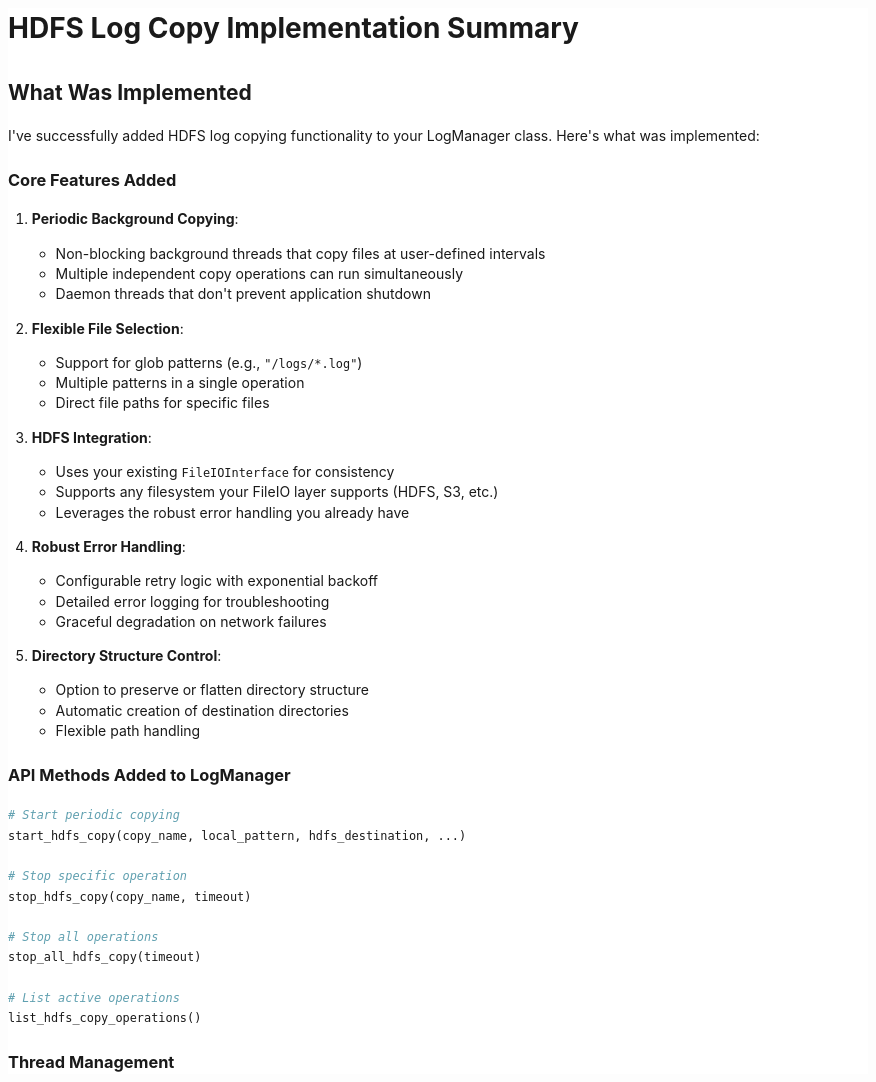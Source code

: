 # HDFS Log Copy Implementation Summary

## What Was Implemented

I've successfully added HDFS log copying functionality to your LogManager class. Here's what was implemented:

### Core Features Added

1. **Periodic Background Copying**: 
   - Non-blocking background threads that copy files at user-defined intervals
   - Multiple independent copy operations can run simultaneously
   - Daemon threads that don't prevent application shutdown

2. **Flexible File Selection**:
   - Support for glob patterns (e.g., `"/logs/*.log"`)
   - Multiple patterns in a single operation
   - Direct file paths for specific files

3. **HDFS Integration**:
   - Uses your existing `FileIOInterface` for consistency
   - Supports any filesystem your FileIO layer supports (HDFS, S3, etc.)
   - Leverages the robust error handling you already have

4. **Robust Error Handling**:
   - Configurable retry logic with exponential backoff
   - Detailed error logging for troubleshooting
   - Graceful degradation on network failures

5. **Directory Structure Control**:
   - Option to preserve or flatten directory structure
   - Automatic creation of destination directories
   - Flexible path handling

### API Methods Added to LogManager

```python
# Start periodic copying
start_hdfs_copy(copy_name, local_pattern, hdfs_destination, ...)

# Stop specific operation
stop_hdfs_copy(copy_name, timeout)

# Stop all operations
stop_all_hdfs_copy(timeout)

# List active operations
list_hdfs_copy_operations()
```

### Thread Management
